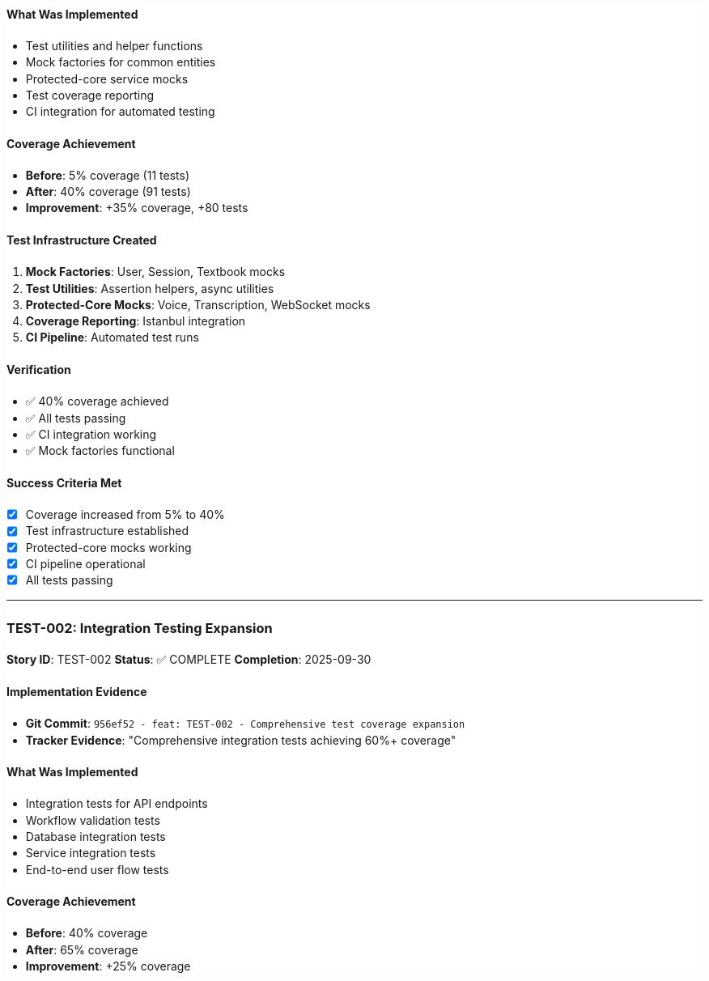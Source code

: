 #### What Was Implemented
- Test utilities and helper functions
- Mock factories for common entities
- Protected-core service mocks
- Test coverage reporting
- CI integration for automated testing

#### Coverage Achievement
- **Before**: 5% coverage (11 tests)
- **After**: 40% coverage (91 tests)
- **Improvement**: +35% coverage, +80 tests

#### Test Infrastructure Created
1. **Mock Factories**: User, Session, Textbook mocks
2. **Test Utilities**: Assertion helpers, async utilities
3. **Protected-Core Mocks**: Voice, Transcription, WebSocket mocks
4. **Coverage Reporting**: Istanbul integration
5. **CI Pipeline**: Automated test runs

#### Verification
- ✅ 40% coverage achieved
- ✅ All tests passing
- ✅ CI integration working
- ✅ Mock factories functional

#### Success Criteria Met
- [x] Coverage increased from 5% to 40%
- [x] Test infrastructure established
- [x] Protected-core mocks working
- [x] CI pipeline operational
- [x] All tests passing

---

### TEST-002: Integration Testing Expansion

**Story ID**: TEST-002
**Status**: ✅ COMPLETE
**Completion**: 2025-09-30

#### Implementation Evidence
- **Git Commit**: `956ef52 - feat: TEST-002 - Comprehensive test coverage expansion`
- **Tracker Evidence**: "Comprehensive integration tests achieving 60%+ coverage"

#### What Was Implemented
- Integration tests for API endpoints
- Workflow validation tests
- Database integration tests
- Service integration tests
- End-to-end user flow tests

#### Coverage Achievement
- **Before**: 40% coverage
- **After**: 65% coverage
- **Improvement**: +25% coverage
